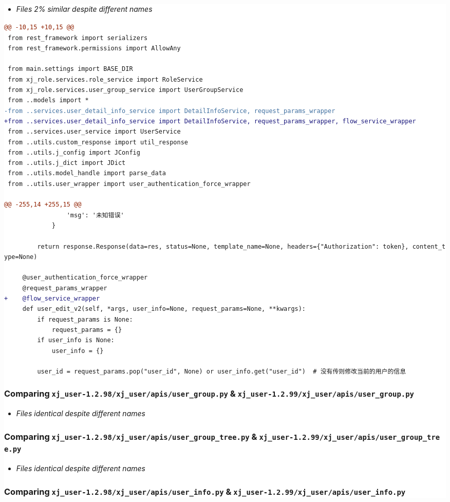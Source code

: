  * *Files 2% similar despite different names*

```diff
@@ -10,15 +10,15 @@
 from rest_framework import serializers
 from rest_framework.permissions import AllowAny
 
 from main.settings import BASE_DIR
 from xj_role.services.role_service import RoleService
 from xj_role.services.user_group_service import UserGroupService
 from ..models import *
-from ..services.user_detail_info_service import DetailInfoService, request_params_wrapper
+from ..services.user_detail_info_service import DetailInfoService, request_params_wrapper, flow_service_wrapper
 from ..services.user_service import UserService
 from ..utils.custom_response import util_response
 from ..utils.j_config import JConfig
 from ..utils.j_dict import JDict
 from ..utils.model_handle import parse_data
 from ..utils.user_wrapper import user_authentication_force_wrapper
 
@@ -255,14 +255,15 @@
                 'msg': '未知错误'
             }
 
         return response.Response(data=res, status=None, template_name=None, headers={"Authorization": token}, content_type=None)
 
     @user_authentication_force_wrapper
     @request_params_wrapper
+    @flow_service_wrapper
     def user_edit_v2(self, *args, user_info=None, request_params=None, **kwargs):
         if request_params is None:
             request_params = {}
         if user_info is None:
             user_info = {}
 
         user_id = request_params.pop("user_id", None) or user_info.get("user_id")  # 没有传则修改当前的用户的信息
```

### Comparing `xj_user-1.2.98/xj_user/apis/user_group.py` & `xj_user-1.2.99/xj_user/apis/user_group.py`

 * *Files identical despite different names*

### Comparing `xj_user-1.2.98/xj_user/apis/user_group_tree.py` & `xj_user-1.2.99/xj_user/apis/user_group_tree.py`

 * *Files identical despite different names*

### Comparing `xj_user-1.2.98/xj_user/apis/user_info.py` & `xj_user-1.2.99/xj_user/apis/user_info.py`
